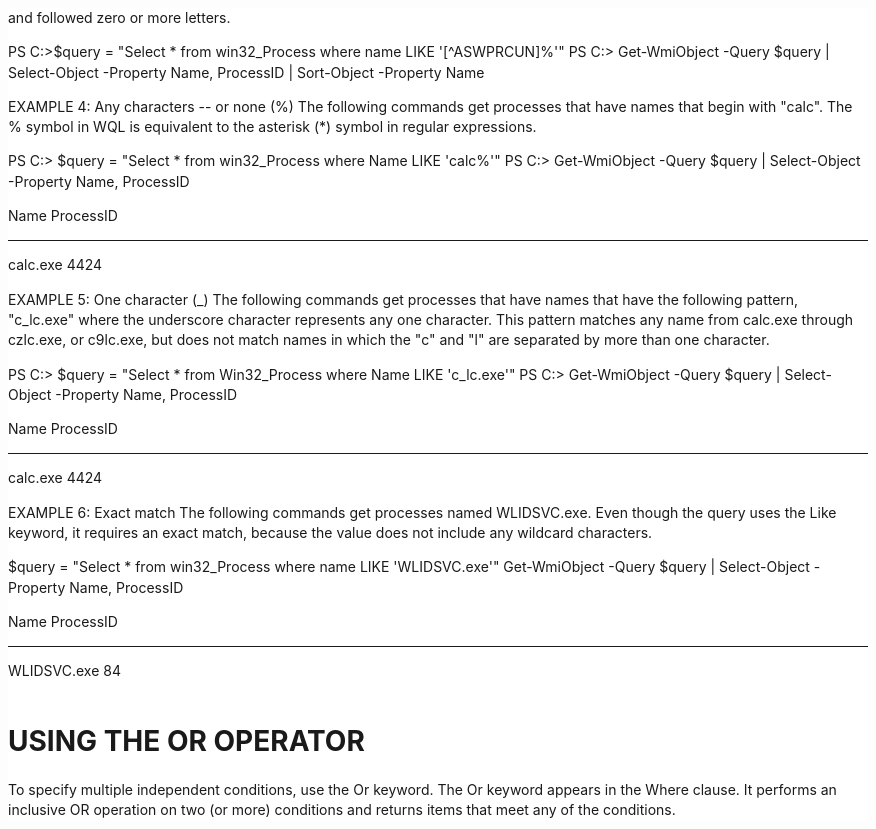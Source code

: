 and followed zero or more letters.

PS C:>$query = "Select * from win32_Process where name LIKE '[^ASWPRCUN]%'"
PS C:> Get-WmiObject -Query $query |
Select-Object -Property Name, ProcessID |
Sort-Object -Property Name

EXAMPLE 4: Any characters -- or none (%)
The following commands get processes that have
names that begin with "calc". The % symbol in
WQL is equivalent to the asterisk (*) symbol in
regular expressions.

PS C:> $query = "Select * from win32_Process where Name LIKE 'calc%'"
PS C:> Get-WmiObject -Query $query | Select-Object -Property Name, ProcessID

Name                               ProcessID
----                               ---------
calc.exe                                4424

EXAMPLE 5: One character (_)
The following commands get processes that
have names that have the following pattern,
"c_lc.exe" where the underscore character
represents any one character. This pattern
matches any name from calc.exe through
czlc.exe, or c9lc.exe, but does not match
names in which the "c" and "l" are separated
by more than one character.

PS C:> $query = "Select * from Win32_Process where Name LIKE 'c_lc.exe'"
PS C:> Get-WmiObject -Query $query | Select-Object -Property Name, ProcessID

Name                                 ProcessID
----                                 ---------
calc.exe                                  4424

EXAMPLE 6: Exact match
The following commands get processes named
WLIDSVC.exe. Even though the query uses the
Like keyword, it requires an exact match,
because the value does not include any
wildcard characters.

$query = "Select * from win32_Process where name LIKE 'WLIDSVC.exe'"
Get-WmiObject -Query $query | Select-Object -Property Name, ProcessID

Name                                 ProcessID
----                                 ---------
WLIDSVC.exe                                84

# USING THE OR OPERATOR

To specify multiple independent conditions, use the Or
keyword. The Or keyword appears in the Where clause. It
performs an inclusive OR operation on two (or more)
conditions and returns items that meet any of the
conditions.
